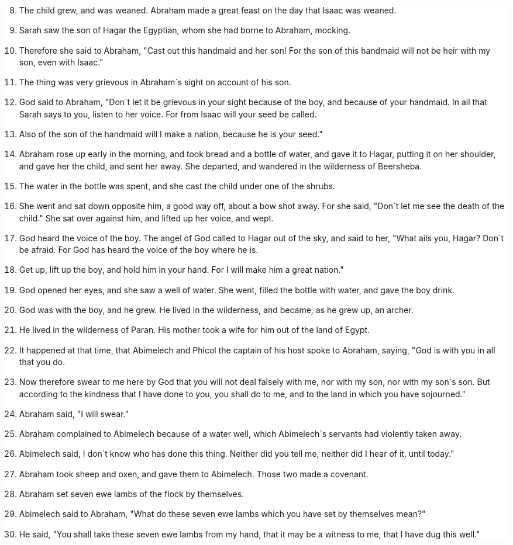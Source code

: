 8. The child grew, and was weaned. Abraham made a great feast on the day that Isaac was weaned.

9. Sarah saw the son of Hagar the Egyptian, whom she had borne to Abraham, mocking.

10. Therefore she said to Abraham, "Cast out this handmaid and her son! For the son of this handmaid will not be heir with my son, even with Isaac."

11. The thing was very grievous in Abraham`s sight on account of his son.

12. God said to Abraham, "Don`t let it be grievous in your sight because of the boy, and because of your handmaid. In all that Sarah says to you, listen to her voice. For from Isaac will your seed be called.

13. Also of the son of the handmaid will I make a nation, because he is your seed."

14. Abraham rose up early in the morning, and took bread and a bottle of water, and gave it to Hagar, putting it on her shoulder, and gave her the child, and sent her away. She departed, and wandered in the wilderness of Beersheba.

15. The water in the bottle was spent, and she cast the child under one of the shrubs.

16. She went and sat down opposite him, a good way off, about a bow shot away. For she said, "Don`t let me see the death of the child." She sat over against him, and lifted up her voice, and wept.

17. God heard the voice of the boy.     The angel of God called to Hagar out of the sky, and said to her, "What ails you, Hagar? Don`t be afraid. For God has heard the voice of the boy where he is.

18. Get up, lift up the boy, and hold him in your hand. For I will make him a great nation."

19. God opened her eyes, and she saw a well of water. She went, filled the bottle with water, and gave the boy drink.

20. God was with the boy, and he grew. He lived in the wilderness, and became, as he grew up, an archer.

21. He lived in the wilderness of Paran. His mother took a wife for him out of the land of Egypt.

22. It happened at that time, that Abimelech and Phicol the captain of his host spoke to Abraham, saying, "God is with you in all that you do.

23. Now therefore swear to me here by God that you will not deal falsely with me, nor with my son, nor with my son`s son. But according to the kindness that I have done to you, you shall do to me, and to the land in which you have sojourned."

24. Abraham said, "I will swear."

25. Abraham complained to Abimelech because of a water well, which Abimelech`s servants had violently taken away.

26. Abimelech said, I don`t know who has done this thing. Neither did you tell me, neither did I hear of it, until today."

27. Abraham took sheep and oxen, and gave them to Abimelech. Those two made a covenant.

28. Abraham set seven ewe lambs of the flock by themselves.

29. Abimelech said to Abraham, "What do these seven ewe lambs which you have set by themselves mean?"

30. He said, "You shall take these seven ewe lambs from my hand, that it may be a witness to me, that I have dug this well."
